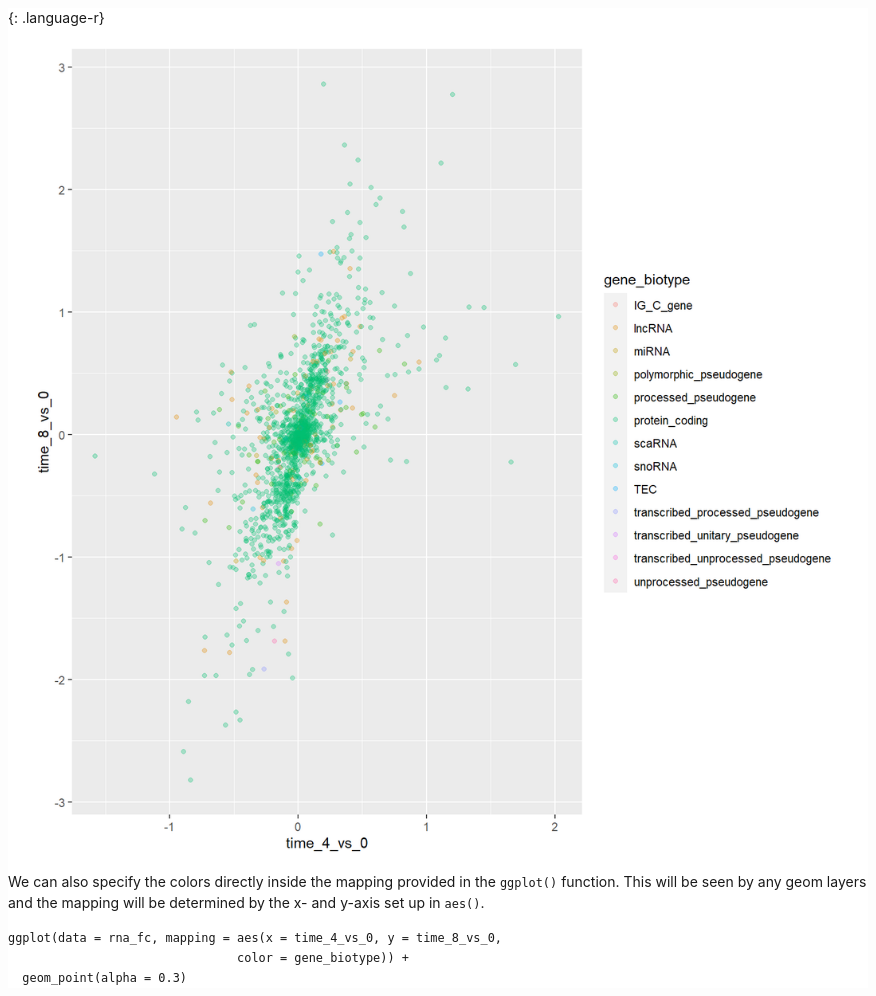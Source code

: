 {: .language-r}

<img src="../fig/rmd-color-by-gene_biotype1-1.png" width="816" style="display: block; margin: auto;" />

We can also specify the colors directly inside the mapping provided in
the `ggplot()` function. This will be seen by any geom layers and the
mapping will be determined by the x- and y-axis set up in `aes()`.

    ggplot(data = rna_fc, mapping = aes(x = time_4_vs_0, y = time_8_vs_0,
                                    color = gene_biotype)) +
      geom_point(alpha = 0.3)
